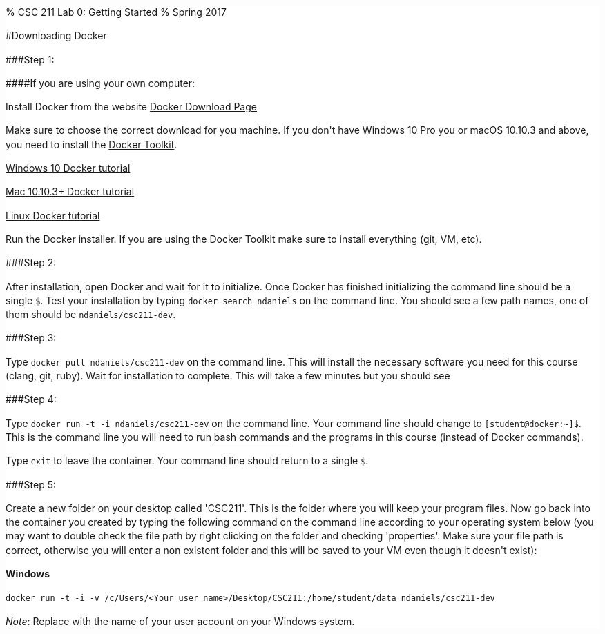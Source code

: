% CSC 211 Lab 0: Getting Started
% Spring 2017

#Downloading Docker

###Step 1:

####If you are using your own computer:

Install Docker from the website [Docker Download Page](https://www.docker.com/products/docker#/)

Make sure to choose the correct download for you machine.  If you don't have Windows 10 Pro you or macOS 10.10.3 and above, you need to install the [Docker Toolkit](https://www.docker.com/products/docker-toolbox).

[Windows 10 Docker tutorial](https://docs.docker.com/docker-for-windows/)

[Mac 10.10.3+ Docker tutorial](https://docs.docker.com/docker-for-mac/)

[Linux Docker tutorial](https://docs.docker.com/engine/getstarted/)

Run the Docker installer.  If you are using the Docker Toolkit make sure to install everything (git, VM, etc).

###Step 2:

After installation, open Docker and wait for it to initialize.  Once Docker has finished initializing the command line should be a single `$`.  Test your installation by typing `docker search ndaniels` on the command line.  You should see a few path names, one of them should be `ndaniels/csc211-dev`.

###Step 3:

Type `docker pull ndaniels/csc211-dev` on the command line.  This will install the necessary software you need for this course (clang, git, ruby).  Wait for installation to complete. This will take a few minutes but you should see 

###Step 4:

Type `docker run -t -i ndaniels/csc211-dev` on the command line.  Your command line should change to `[student@docker:~]$`.  This is the command line you will need to run [bash commands](http://ss64.com/bash/) and the programs in this course (instead of Docker commands).

Type `exit` to leave the container.  Your command line should return to a single `$`.

###Step 5:

Create a new folder on your desktop called 'CSC211'.  This is the folder where you will keep your program files.  Now go back into the container you created by typing the following command on the command line according to your operating system below (you may want to double check the file path by right clicking on the folder and checking 'properties'.  Make sure your file path is correct, otherwise you will enter a non existent folder and this will be saved to your VM even though it doesn't exist):

**Windows**

`docker run -t -i -v /c/Users/<Your user name>/Desktop/CSC211:/home/student/data ndaniels/csc211-dev`

*Note*: Replace <Your user name> with the name of your user account on your Windows system.
